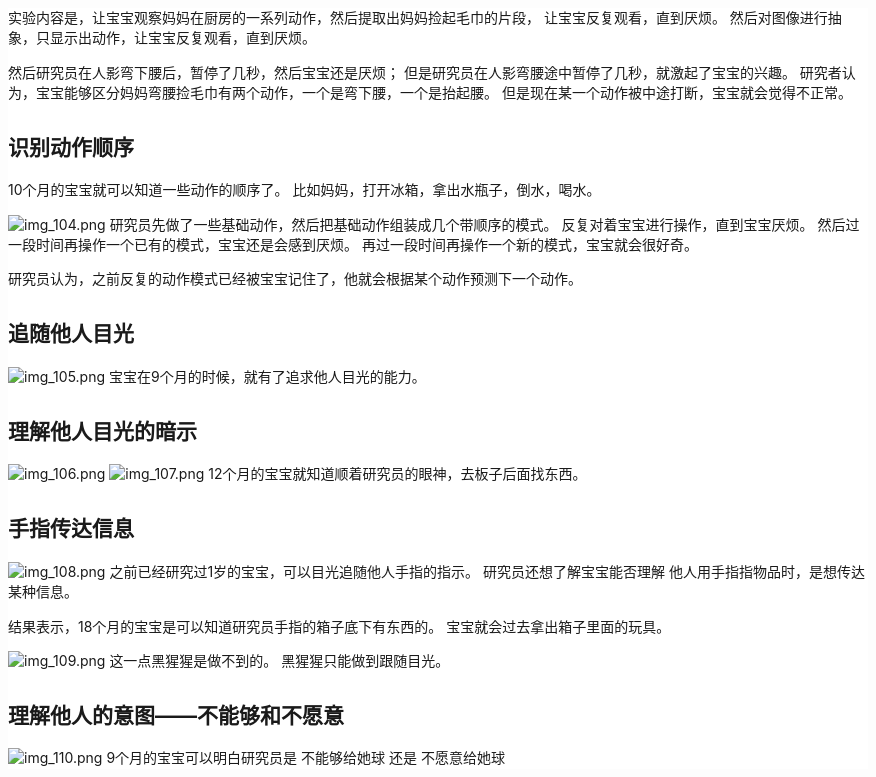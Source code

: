 实验内容是，让宝宝观察妈妈在厨房的一系列动作，然后提取出妈妈捡起毛巾的片段，
让宝宝反复观看，直到厌烦。
然后对图像进行抽象，只显示出动作，让宝宝反复观看，直到厌烦。

然后研究员在人影弯下腰后，暂停了几秒，然后宝宝还是厌烦；
但是研究员在人影弯腰途中暂停了几秒，就激起了宝宝的兴趣。
研究者认为，宝宝能够区分妈妈弯腰捡毛巾有两个动作，一个是弯下腰，一个是抬起腰。
但是现在某一个动作被中途打断，宝宝就会觉得不正常。

## 识别动作顺序
10个月的宝宝就可以知道一些动作的顺序了。 
比如妈妈，打开冰箱，拿出水瓶子，倒水，喝水。

![img_104.png](img_104.png)
研究员先做了一些基础动作，然后把基础动作组装成几个带顺序的模式。
反复对着宝宝进行操作，直到宝宝厌烦。
然后过一段时间再操作一个已有的模式，宝宝还是会感到厌烦。
再过一段时间再操作一个新的模式，宝宝就会很好奇。

研究员认为，之前反复的动作模式已经被宝宝记住了，他就会根据某个动作预测下一个动作。

## 追随他人目光
![img_105.png](img_105.png)
宝宝在9个月的时候，就有了追求他人目光的能力。

## 理解他人目光的暗示
![img_106.png](img_106.png)
![img_107.png](img_107.png)
12个月的宝宝就知道顺着研究员的眼神，去板子后面找东西。

## 手指传达信息
![img_108.png](img_108.png)
之前已经研究过1岁的宝宝，可以目光追随他人手指的指示。
研究员还想了解宝宝能否理解 他人用手指指物品时，是想传达某种信息。

结果表示，18个月的宝宝是可以知道研究员手指的箱子底下有东西的。
宝宝就会过去拿出箱子里面的玩具。

![img_109.png](img_109.png)
这一点黑猩猩是做不到的。
黑猩猩只能做到跟随目光。

## 理解他人的意图——不能够和不愿意
![img_110.png](img_110.png)
9个月的宝宝可以明白研究员是 不能够给她球 还是 不愿意给她球
